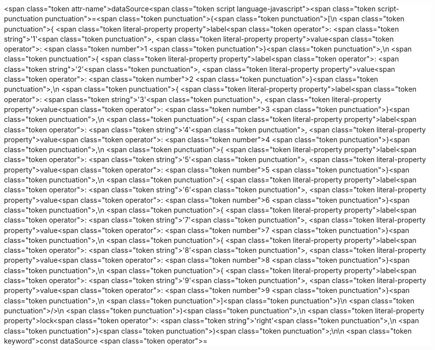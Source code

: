 <span class=\"token attr-name\">dataSource</span><span class=\"token script language-javascript\"><span class=\"token script-punctuation punctuation\">=</span><span class=\"token punctuation\">{</span><span class=\"token punctuation\">[</span>\n                    <span class=\"token punctuation\">{</span> <span class=\"token literal-property property\">label</span><span class=\"token operator\">:</span> <span class=\"token string\">'1'</span><span class=\"token punctuation\">,</span> <span class=\"token literal-property property\">value</span><span class=\"token operator\">:</span> <span class=\"token number\">1</span> <span class=\"token punctuation\">}</span><span class=\"token punctuation\">,</span>\n                    <span class=\"token punctuation\">{</span> <span class=\"token literal-property property\">label</span><span class=\"token operator\">:</span> <span class=\"token string\">'2'</span><span class=\"token punctuation\">,</span> <span class=\"token literal-property property\">value</span><span class=\"token operator\">:</span> <span class=\"token number\">2</span> <span class=\"token punctuation\">}</span><span class=\"token punctuation\">,</span>\n                    <span class=\"token punctuation\">{</span> <span class=\"token literal-property property\">label</span><span class=\"token operator\">:</span> <span class=\"token string\">'3'</span><span class=\"token punctuation\">,</span> <span class=\"token literal-property property\">value</span><span class=\"token operator\">:</span> <span class=\"token number\">3</span> <span class=\"token punctuation\">}</span><span class=\"token punctuation\">,</span>\n                    <span class=\"token punctuation\">{</span> <span class=\"token literal-property property\">label</span><span class=\"token operator\">:</span> <span class=\"token string\">'4'</span><span class=\"token punctuation\">,</span> <span class=\"token literal-property property\">value</span><span class=\"token operator\">:</span> <span class=\"token number\">4</span> <span class=\"token punctuation\">}</span><span class=\"token punctuation\">,</span>\n                    <span class=\"token punctuation\">{</span> <span class=\"token literal-property property\">label</span><span class=\"token operator\">:</span> <span class=\"token string\">'5'</span><span class=\"token punctuation\">,</span> <span class=\"token literal-property property\">value</span><span class=\"token operator\">:</span> <span class=\"token number\">5</span> <span class=\"token punctuation\">}</span><span class=\"token punctuation\">,</span>\n                    <span class=\"token punctuation\">{</span> <span class=\"token literal-property property\">label</span><span class=\"token operator\">:</span> <span class=\"token string\">'6'</span><span class=\"token punctuation\">,</span> <span class=\"token literal-property property\">value</span><span class=\"token operator\">:</span> <span class=\"token number\">6</span> <span class=\"token punctuation\">}</span><span class=\"token punctuation\">,</span>\n                    <span class=\"token punctuation\">{</span> <span class=\"token literal-property property\">label</span><span class=\"token operator\">:</span> <span class=\"token string\">'7'</span><span class=\"token punctuation\">,</span> <span class=\"token literal-property property\">value</span><span class=\"token operator\">:</span> <span class=\"token number\">7</span> <span class=\"token punctuation\">}</span><span class=\"token punctuation\">,</span>\n                    <span class=\"token punctuation\">{</span> <span class=\"token literal-property property\">label</span><span class=\"token operator\">:</span> <span class=\"token string\">'8'</span><span class=\"token punctuation\">,</span> <span class=\"token literal-property property\">value</span><span class=\"token operator\">:</span> <span class=\"token number\">8</span> <span class=\"token punctuation\">}</span><span class=\"token punctuation\">,</span>\n                    <span class=\"token punctuation\">{</span> <span class=\"token literal-property property\">label</span><span class=\"token operator\">:</span> <span class=\"token string\">'9'</span><span class=\"token punctuation\">,</span> <span class=\"token literal-property property\">value</span><span class=\"token operator\">:</span> <span class=\"token number\">9</span> <span class=\"token punctuation\">}</span><span class=\"token punctuation\">,</span>\n                <span class=\"token punctuation\">]</span><span class=\"token punctuation\">}</span></span>\n            <span class=\"token punctuation\">/></span></span>\n        <span class=\"token punctuation\">)</span><span class=\"token punctuation\">,</span>\n        <span class=\"token literal-property property\">lock</span><span class=\"token operator\">:</span> <span class=\"token string\">'right'</span><span class=\"token punctuation\">,</span>\n    <span class=\"token punctuation\">}</span><span class=\"token punctuation\">)</span><span class=\"token punctuation\">;</span>\n\n    <span class=\"token keyword\">const</span> dataSource <span class=\"token operator\">=</span>